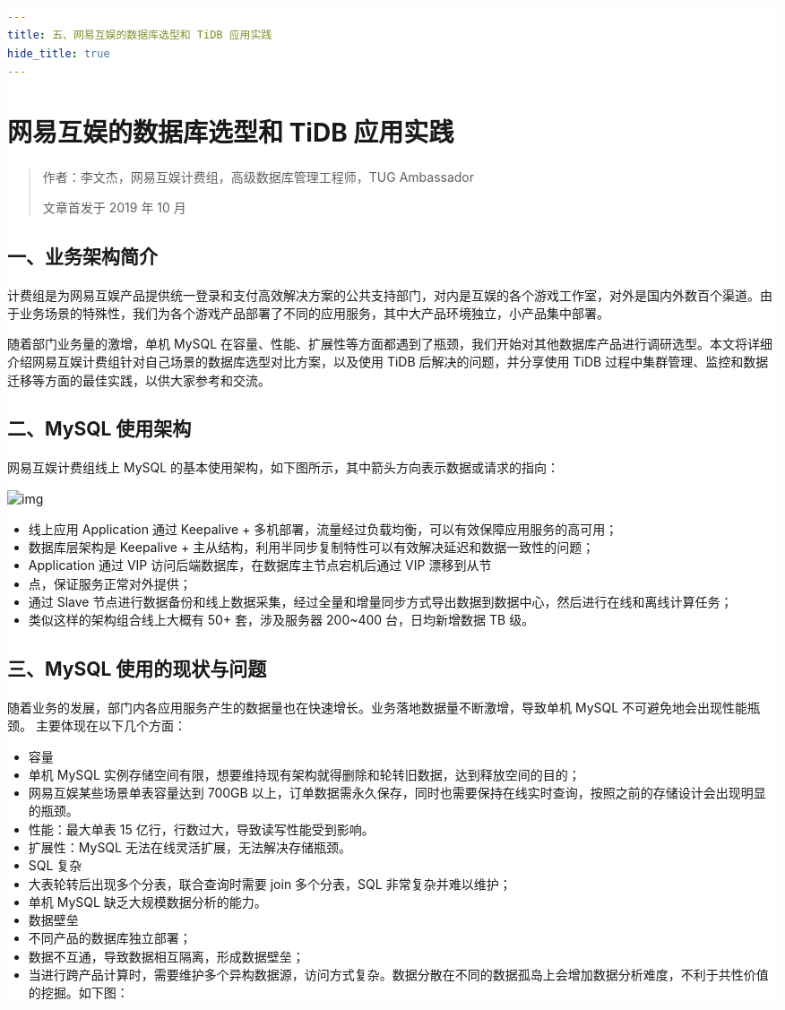 ```yaml
---
title: 五、网易互娱的数据库选型和 TiDB 应用实践
hide_title: true
---
```


# 网易互娱的数据库选型和 TiDB 应用实践

> 作者：李文杰，网易互娱计费组，高级数据库管理工程师，TUG Ambassador
> 
> 文章首发于 2019 年 10 月

## 一、业务架构简介

计费组是为网易互娱产品提供统一登录和支付高效解决方案的公共支持部门，对内是互娱的各个游戏工作室，对外是国内外数百个渠道。由于业务场景的特殊性，我们为各个游戏产品部署了不同的应用服务，其中大产品环境独立，小产品集中部署。

随着部门业务量的激增，单机 MySQL 在容量、性能、扩展性等方面都遇到了瓶颈，我们开始对其他数据库产品进行调研选型。本文将详细介绍网易互娱计费组针对自己场景的数据库选型对比方案，以及使用 TiDB 后解决的问题，并分享使用 TiDB 过程中集群管理、监控和数据迁移等方面的最佳实践，以供大家参考和交流。

## 二、MySQL 使用架构

网易互娱计费组线上 MySQL 的基本使用架构，如下图所示，其中箭头方向表示数据或请求的指向：

![img](/img/db-selection/5-image1.jpg)

* 线上应用 Application 通过 Keepalive + 多机部署，流量经过负载均衡，可以有效保障应用服务的高可用；
* 数据库层架构是 Keepalive + 主从结构，利用半同步复制特性可以有效解决延迟和数据一致性的问题；
* Application 通过 VIP 访问后端数据库，在数据库主节点宕机后通过 VIP 漂移到从节
* 点，保证服务正常对外提供；
* 通过 Slave 节点进行数据备份和线上数据采集，经过全量和增量同步方式导出数据到数据中心，然后进行在线和离线计算任务；
* 类似这样的架构组合线上大概有 50+ 套，涉及服务器 200~400 台，日均新增数据 TB 级。

## 三、MySQL 使用的现状与问题

随着业务的发展，部门内各应用服务产生的数据量也在快速增长。业务落地数据量不断激增，导致单机 MySQL 不可避免地会出现性能瓶颈。 主要体现在以下几个方面：

* 容量
 * 单机 MySQL 实例存储空间有限，想要维持现有架构就得删除和轮转旧数据，达到释放空间的目的；
 * 网易互娱某些场景单表容量达到 700GB 以上，订单数据需永久保存，同时也需要保持在线实时查询，按照之前的存储设计会出现明显的瓶颈。
* 性能：最大单表 15 亿行，行数过大，导致读写性能受到影响。
* 扩展性：MySQL 无法在线灵活扩展，无法解决存储瓶颈。
* SQL 复杂
 * 大表轮转后出现多个分表，联合查询时需要 join 多个分表，SQL 非常复杂并难以维护；
 * 单机 MySQL 缺乏大规模数据分析的能力。
* 数据壁垒
 * 不同产品的数据库独立部署；
 * 数据不互通，导致数据相互隔离，形成数据壁垒；
 * 当进行跨产品计算时，需要维护多个异构数据源，访问方式复杂。数据分散在不同的数据孤岛上会增加数据分析难度，不利于共性价值的挖掘。如下图：
